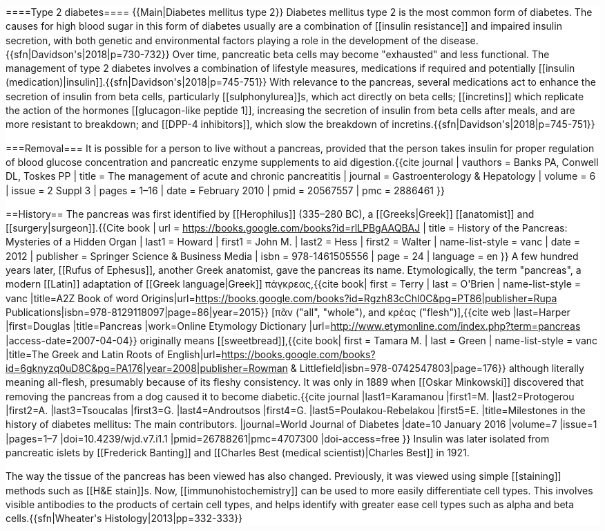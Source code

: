 ====Type 2 diabetes====
{{Main|Diabetes mellitus type 2}}
Diabetes mellitus type 2 is the most common form of diabetes.<ref name=Ganongs2019DM /> The causes for high blood sugar in this form of diabetes usually are a combination of [[insulin resistance]] and impaired insulin secretion, with both genetic and environmental factors playing a role in the development of the disease.{{sfn|Davidson's|2018|p=730-732}} Over time, pancreatic beta cells may become "exhausted" and less functional.<ref name=Ganongs2019DM /> The management of type 2 diabetes involves a combination of lifestyle measures, medications if required and potentially [[insulin (medication)|insulin]].{{sfn|Davidson's|2018|p=745-751}} 
With relevance to the pancreas, several medications act to enhance the secretion of insulin from beta cells, particularly [[sulphonylurea]]s, which act directly on beta cells; [[incretins]] which replicate the action of the hormones [[glucagon-like peptide 1]], increasing the secretion of insulin from beta cells after meals, and are more resistant to breakdown; and [[DPP-4 inhibitors]], which slow the breakdown of incretins.{{sfn|Davidson's|2018|p=745-751}}

===Removal===
It is possible for a person to live without a pancreas, provided that the person takes insulin for proper regulation of blood glucose concentration and pancreatic enzyme supplements to aid digestion.<ref name=banks>{{cite journal | vauthors = Banks PA, Conwell DL, Toskes PP | title = The management of acute and chronic pancreatitis | journal = Gastroenterology & Hepatology | volume = 6 | issue = 2 Suppl 3 | pages = 1–16 | date = February 2010 | pmid = 20567557 | pmc = 2886461 }}</ref>

==History==
The pancreas was first identified by [[Herophilus]] (335–280 BC), a [[Greeks|Greek]] [[anatomist]] and [[surgery|surgeon]].<ref>{{Cite book | url = https://books.google.com/books?id=rlLPBgAAQBAJ | title = History of the Pancreas: Mysteries of a Hidden Organ | last1 = Howard | first1 = John M. | last2 = Hess | first2 = Walter | name-list-style = vanc | date = 2012 | publisher = Springer Science & Business Media | isbn = 978-1461505556 | page = 24 | language = en }}</ref> A few hundred years later, [[Rufus of Ephesus]], another Greek anatomist, gave the pancreas its name. Etymologically, the term "pancreas", a modern [[Latin]] adaptation of [[Greek language|Greek]] πάγκρεας,<ref name="O'Brien">{{cite book| first = Terry | last = O'Brien | name-list-style = vanc |title=A2Z Book of word Origins|url=https://books.google.com/books?id=Rgzh83cChl0C&pg=PT86|publisher=Rupa Publications|isbn=978-8129118097|page=86|year=2015}}</ref> [πᾶν ("all", "whole"), and κρέας ("flesh")],<ref>{{cite web |last=Harper |first=Douglas |title=Pancreas |work=Online Etymology Dictionary |url=http://www.etymonline.com/index.php?term=pancreas |access-date=2007-04-04}}</ref> originally means [[sweetbread]],<ref name="Green2008">{{cite book| first = Tamara M. | last = Green | name-list-style = vanc |title=The Greek and Latin Roots of English|url=https://books.google.com/books?id=6gknyzq0uD8C&pg=PA176|year=2008|publisher=Rowman & Littlefield|isbn=978-0742547803|page=176}}</ref> although literally meaning all-flesh, presumably because of its fleshy consistency. It was only in 1889 when [[Oskar Minkowski]] discovered that removing the pancreas from a dog caused it to become diabetic.<ref name="Karamanou2016">{{cite journal |last1=Karamanou |first1=M. |last2=Protogerou |first2=A. |last3=Tsoucalas |first3=G. |last4=Androutsos |first4=G. |last5=Poulakou-Rebelakou |first5=E. |title=Milestones in the history of diabetes mellitus: The main contributors. |journal=World Journal of Diabetes |date=10 January 2016 |volume=7 |issue=1 |pages=1–7 |doi=10.4239/wjd.v7.i1.1 |pmid=26788261|pmc=4707300 |doi-access=free }}</ref> Insulin was later isolated from pancreatic islets by [[Frederick Banting]] and [[Charles Best (medical scientist)|Charles Best]] in 1921.<ref name=Karamanou2016 />

The way the tissue of the pancreas has been viewed has also changed. Previously, it was viewed using simple [[staining]] methods such as [[H&E stain]]s. Now, [[immunohistochemistry]] can be used to more easily differentiate cell types. This involves visible antibodies to the products of certain cell types, and helps identify with greater ease cell types such as alpha and beta cells.{{sfn|Wheater's Histology|2013|pp=332-333}}
